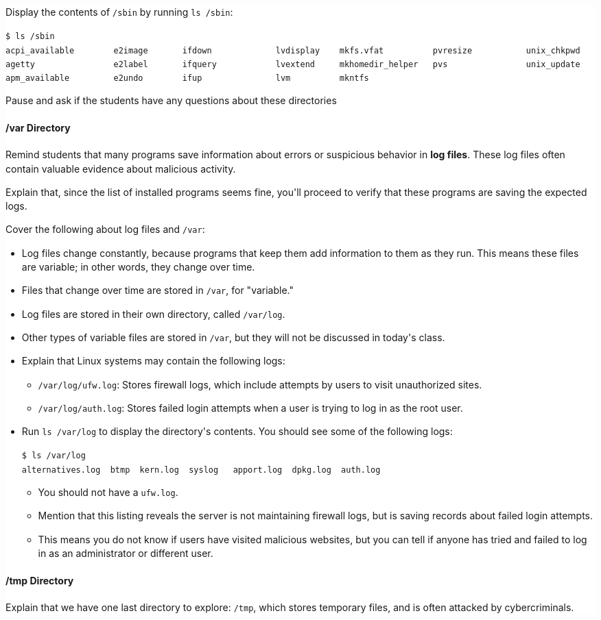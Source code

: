 Display the contents of `/sbin` by running `ls /sbin`:

  ```bash
  $ ls /sbin
  acpi_available        e2image       ifdown             lvdisplay    mkfs.vfat          pvresize           unix_chkpwd
  agetty                e2label       ifquery            lvextend     mkhomedir_helper   pvs                unix_update
  apm_available         e2undo        ifup               lvm          mkntfs             
  ```

Pause and ask if the students have any questions about these directories

#### /var Directory

Remind students that many programs save information about errors or suspicious behavior in **log files**. These log files often contain valuable evidence about malicious activity.

Explain that, since the list of installed programs seems fine, you'll proceed to verify that these programs are saving the expected logs.

Cover the following about log files and `/var`:

- Log files change constantly, because programs that keep them add information to them as they run. This means these files are variable; in other words, they change over time.

- Files that change over time are stored in `/var`, for "variable."

- Log files are stored in their own directory, called `/var/log`.

- Other types of variable files are stored in `/var`, but they will not be discussed in today's class.

- Explain that Linux systems may contain the following logs:

  - `/var/log/ufw.log`: Stores firewall logs, which include attempts by users to visit unauthorized sites. 

  - `/var/log/auth.log`: Stores failed login attempts when a user is trying to log in as the root user.

- Run `ls /var/log` to display the directory's contents. You should see some of the following logs:

  ```bash
  $ ls /var/log
  alternatives.log  btmp  kern.log  syslog   apport.log  dpkg.log  auth.log
  ```

  - You should not have a `ufw.log`.

  - Mention that this listing reveals the server is not maintaining firewall logs, but is saving records about failed login attempts.

  - This means you do not know if users have visited malicious websites, but you can tell if anyone has tried and failed to log in as an administrator or different user.

#### /tmp Directory

Explain that we have one last directory to explore: `/tmp`, which stores temporary files, and is often attacked by cybercriminals.
